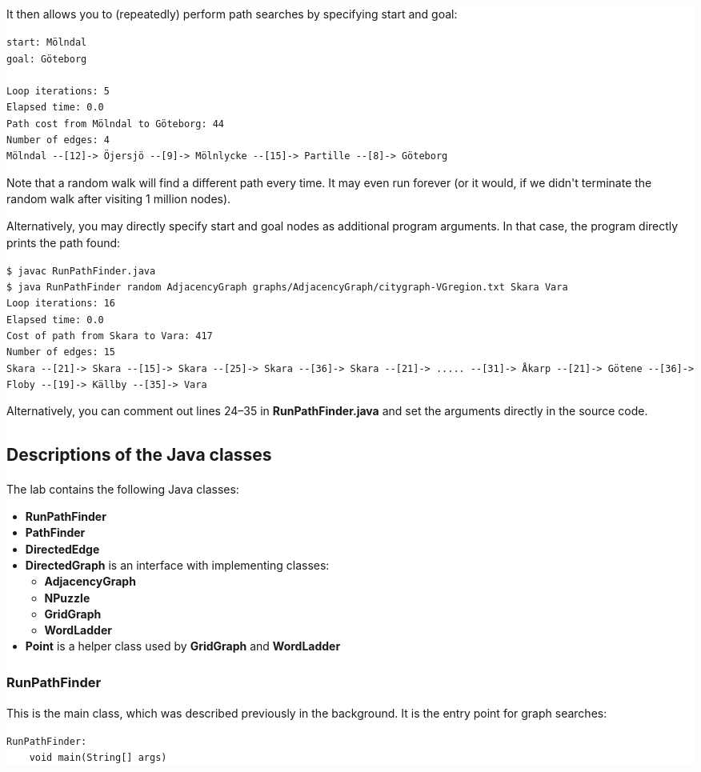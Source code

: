 It then allows you to (repeatedly) perform path searches by specifying start and goal:

```
start: Mölndal
goal: Göteborg

Loop iterations: 5
Elapsed time: 0.0
Path cost from Mölndal to Göteborg: 44
Number of edges: 4
Mölndal --[12]-> Öjersjö --[9]-> Mölnlycke --[15]-> Partille --[8]-> Göteborg
```

Note that a random walk will find a different path every time.
It may even run forever (or it would, if we didn't terminate the random walk after visiting 1 million nodes).

Alternatively, you may directly specify start and goal nodes as additional program arguments.
In that case, the program directly prints the path found:

```
$ javac RunPathFinder.java
$ java RunPathFinder random AdjacencyGraph graphs/AdjacencyGraph/citygraph-VGregion.txt Skara Vara
Loop iterations: 16
Elapsed time: 0.0
Cost of path from Skara to Vara: 417
Number of edges: 15
Skara --[21]-> Skara --[15]-> Skara --[25]-> Skara --[36]-> Skara --[21]-> ..... --[31]-> Åkarp --[21]-> Götene --[36]-> Floby --[19]-> Källby --[35]-> Vara
```

Alternatively, you can comment out lines 24–35 in **RunPathFinder.java** and set the arguments directly in the source code.


## Descriptions of the Java classes

The lab contains the following Java classes:

- **RunPathFinder**
- **PathFinder**
- **DirectedEdge**
- **DirectedGraph** is an interface with implementing classes:
  - **AdjacencyGraph**
  - **NPuzzle**
  - **GridGraph**
  - **WordLadder**
- **Point** is a helper class used by **GridGraph** and **WordLadder**

### RunPathFinder

This is the main class, which was described previously in the background.
It is the entry point for graph searches:

    RunPathFinder:
        void main(String[] args)
